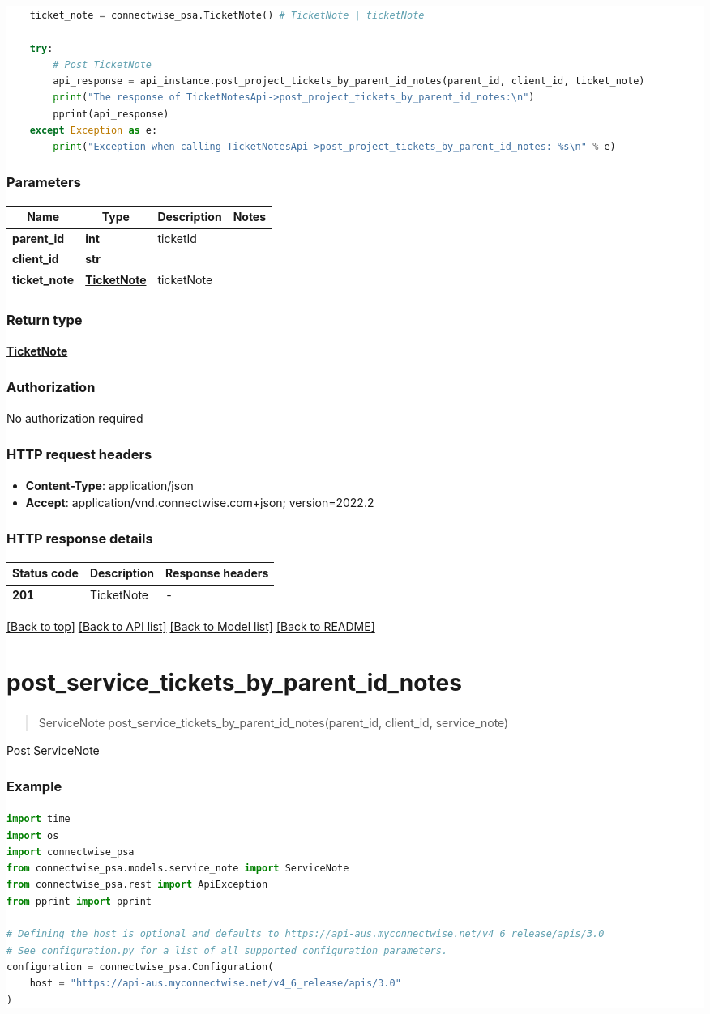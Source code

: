```python
    ticket_note = connectwise_psa.TicketNote() # TicketNote | ticketNote

    try:
        # Post TicketNote
        api_response = api_instance.post_project_tickets_by_parent_id_notes(parent_id, client_id, ticket_note)
        print("The response of TicketNotesApi->post_project_tickets_by_parent_id_notes:\n")
        pprint(api_response)
    except Exception as e:
        print("Exception when calling TicketNotesApi->post_project_tickets_by_parent_id_notes: %s\n" % e)
```



### Parameters

Name | Type | Description  | Notes
------------- | ------------- | ------------- | -------------
 **parent_id** | **int**| ticketId | 
 **client_id** | **str**|  | 
 **ticket_note** | [**TicketNote**](TicketNote.md)| ticketNote | 

### Return type

[**TicketNote**](TicketNote.md)

### Authorization

No authorization required

### HTTP request headers

 - **Content-Type**: application/json
 - **Accept**: application/vnd.connectwise.com+json; version=2022.2

### HTTP response details
| Status code | Description | Response headers |
|-------------|-------------|------------------|
**201** | TicketNote |  -  |

[[Back to top]](#) [[Back to API list]](../README.md#documentation-for-api-endpoints) [[Back to Model list]](../README.md#documentation-for-models) [[Back to README]](../README.md)

# **post_service_tickets_by_parent_id_notes**
> ServiceNote post_service_tickets_by_parent_id_notes(parent_id, client_id, service_note)

Post ServiceNote

### Example

```python
import time
import os
import connectwise_psa
from connectwise_psa.models.service_note import ServiceNote
from connectwise_psa.rest import ApiException
from pprint import pprint

# Defining the host is optional and defaults to https://api-aus.myconnectwise.net/v4_6_release/apis/3.0
# See configuration.py for a list of all supported configuration parameters.
configuration = connectwise_psa.Configuration(
    host = "https://api-aus.myconnectwise.net/v4_6_release/apis/3.0"
)
```
